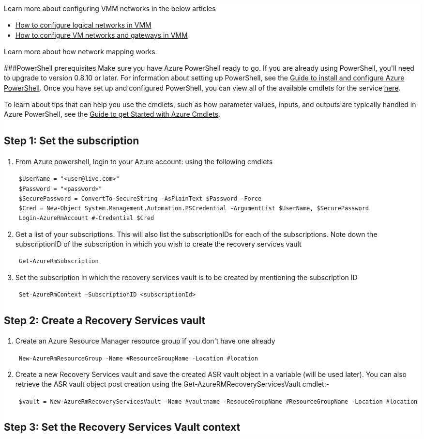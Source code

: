 Learn more about configuring VMM networks in the below articles

- [How to configure logical networks in VMM](http://go.microsoft.com/fwlink/p/?LinkId=386307)
- [How to configure VM networks and gateways in VMM](http://go.microsoft.com/fwlink/p/?LinkId=386308)

[Learn more](site-recovery-network-mapping.md) about how network mapping works.

###PowerShell prerequisites
Make sure you have Azure PowerShell ready to go. If you are already using PowerShell, you'll need to upgrade to version 0.8.10 or later. For information about setting up PowerShell, see the [Guide to install and configure Azure PowerShell](../powershell-install-configure.md). Once you have set up and configured PowerShell, you can view all of the available cmdlets for the service [here](https://msdn.microsoft.com/library/dn850420.aspx). 

To learn about tips that can help you use the cmdlets, such as how parameter values, inputs, and outputs are typically handled in Azure PowerShell, see the [Guide to get Started with Azure Cmdlets](https://msdn.microsoft.com/library/azure/jj554332.aspx).

## Step 1: Set the subscription 

1. From Azure powershell, login to your Azure account: using the following cmdlets
 
		$UserName = "<user@live.com>"
		$Password = "<password>"
		$SecurePassword = ConvertTo-SecureString -AsPlainText $Password -Force
		$Cred = New-Object System.Management.Automation.PSCredential -ArgumentList $UserName, $SecurePassword
		Login-AzureRmAccount #-Credential $Cred 
	

2. Get a list of your subscriptions. This will also list the subscriptionIDs for each of the subscriptions. Note down the subscriptionID of the subscription in which you wish to create the recovery services vault	

		Get-AzureRmSubscription 

3. Set the subscription in which the recovery services vault is to be created by mentioning the subscription ID

		Set-AzureRmContext –SubscriptionID <subscriptionId>


## Step 2: Create a Recovery Services vault 

1. Create an Azure Resource Manager resource group if you don't have one already

		New-AzureRmResourceGroup -Name #ResourceGroupName -Location #location

2. Create a new Recovery Services vault and save the created ASR vault object in a variable (will be used later). You can also retrieve the ASR vault object post creation using the Get-AzureRMRecoveryServicesVault cmdlet:-

		$vault = New-AzureRmRecoveryServicesVault -Name #vaultname -ResouceGroupName #ResourceGroupName -Location #location 

## Step 3: Set the Recovery Services Vault context
